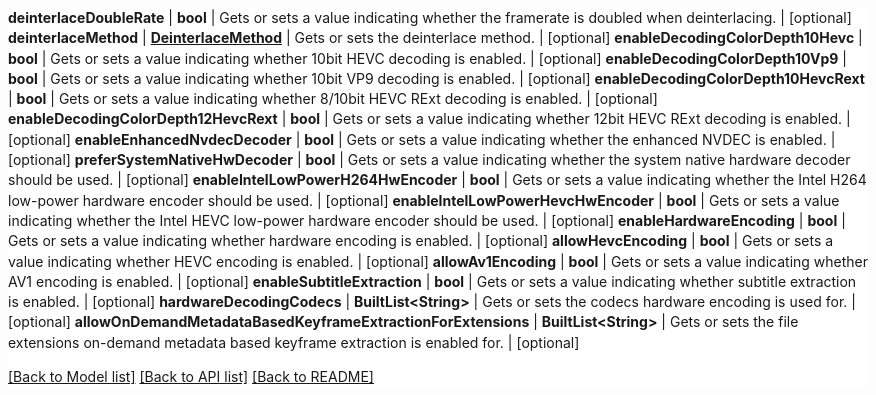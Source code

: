**deinterlaceDoubleRate** | **bool** | Gets or sets a value indicating whether the framerate is doubled when deinterlacing. | [optional] 
**deinterlaceMethod** | [**DeinterlaceMethod**](DeinterlaceMethod.md) | Gets or sets the deinterlace method. | [optional] 
**enableDecodingColorDepth10Hevc** | **bool** | Gets or sets a value indicating whether 10bit HEVC decoding is enabled. | [optional] 
**enableDecodingColorDepth10Vp9** | **bool** | Gets or sets a value indicating whether 10bit VP9 decoding is enabled. | [optional] 
**enableDecodingColorDepth10HevcRext** | **bool** | Gets or sets a value indicating whether 8/10bit HEVC RExt decoding is enabled. | [optional] 
**enableDecodingColorDepth12HevcRext** | **bool** | Gets or sets a value indicating whether 12bit HEVC RExt decoding is enabled. | [optional] 
**enableEnhancedNvdecDecoder** | **bool** | Gets or sets a value indicating whether the enhanced NVDEC is enabled. | [optional] 
**preferSystemNativeHwDecoder** | **bool** | Gets or sets a value indicating whether the system native hardware decoder should be used. | [optional] 
**enableIntelLowPowerH264HwEncoder** | **bool** | Gets or sets a value indicating whether the Intel H264 low-power hardware encoder should be used. | [optional] 
**enableIntelLowPowerHevcHwEncoder** | **bool** | Gets or sets a value indicating whether the Intel HEVC low-power hardware encoder should be used. | [optional] 
**enableHardwareEncoding** | **bool** | Gets or sets a value indicating whether hardware encoding is enabled. | [optional] 
**allowHevcEncoding** | **bool** | Gets or sets a value indicating whether HEVC encoding is enabled. | [optional] 
**allowAv1Encoding** | **bool** | Gets or sets a value indicating whether AV1 encoding is enabled. | [optional] 
**enableSubtitleExtraction** | **bool** | Gets or sets a value indicating whether subtitle extraction is enabled. | [optional] 
**hardwareDecodingCodecs** | **BuiltList&lt;String&gt;** | Gets or sets the codecs hardware encoding is used for. | [optional] 
**allowOnDemandMetadataBasedKeyframeExtractionForExtensions** | **BuiltList&lt;String&gt;** | Gets or sets the file extensions on-demand metadata based keyframe extraction is enabled for. | [optional] 

[[Back to Model list]](../README.md#documentation-for-models) [[Back to API list]](../README.md#documentation-for-api-endpoints) [[Back to README]](../README.md)



